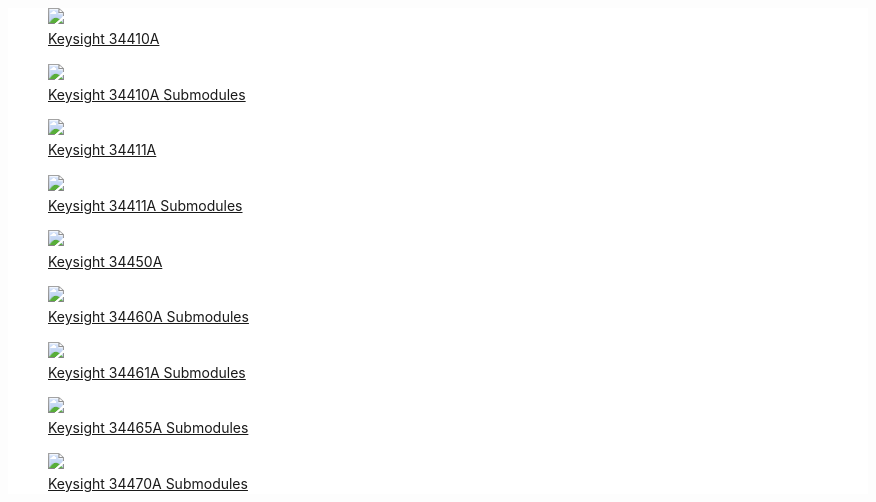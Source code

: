 </figure>
</a>
<a href="https://docs.flojoy.ai/instruments-wiki/multimeters/agilent/keysight-34410a">
<figure style={{ width: "185px", height: "200px", objectFit: "scale-down", marginRight: "15px" }}>
<img src="https://res.cloudinary.com/dhopxs1y3/image/upload/e_bgremoval/v1692077754/Instruments/Multimeters/Keysight-34410A/Keysight-34410A.png" style={{ width: "185px", height: "200px", objectFit: "scale-down", marginRight: "15px" }} />
<figcaption>Keysight 34410A</figcaption>
</figure>
</a>
<a href="https://docs.flojoy.ai/instruments-wiki/multimeters/keysight/keysight-34410a-submodules">
<figure style={{ width: "185px", height: "200px", objectFit: "scale-down", marginRight: "15px" }}>
<img src="https://res.cloudinary.com/dhopxs1y3/image/upload/e_bgremoval/v1692118468/Instruments/Multimeters/Keysight-34410A-Submodules/Keysight-34410A-Submodules.png" style={{ width: "185px", height: "200px", objectFit: "scale-down", marginRight: "15px" }} />
<figcaption>Keysight 34410A Submodules</figcaption>
</figure>
</a>
<a href="https://docs.flojoy.ai/instruments-wiki/multimeters/agilent/keysight-34411a">
<figure style={{ width: "185px", height: "200px", objectFit: "scale-down", marginRight: "15px" }}>
<img src="https://res.cloudinary.com/dhopxs1y3/image/upload/e_bgremoval/v1692118709/Instruments/Multimeters/Keysight-34411A/Keysight-34411A.png" style={{ width: "185px", height: "200px", objectFit: "scale-down", marginRight: "15px" }} />
<figcaption>Keysight 34411A</figcaption>
</figure>
</a>
<a href="https://docs.flojoy.ai/instruments-wiki/multimeters/keysight/keysight-34411a-submodules">
<figure style={{ width: "185px", height: "200px", objectFit: "scale-down", marginRight: "15px" }}>
<img src="https://res.cloudinary.com/dhopxs1y3/image/upload/e_bgremoval/v1692118660/Instruments/Multimeters/Keysight-34411A-Submodules/Keysight-34411A-Submodules.png" style={{ width: "185px", height: "200px", objectFit: "scale-down", marginRight: "15px" }} />
<figcaption>Keysight 34411A Submodules</figcaption>
</figure>
</a>
<a href="https://docs.flojoy.ai/instruments-wiki/multimeters/agilent/keysight-34450a">
<figure style={{ width: "185px", height: "200px", objectFit: "scale-down", marginRight: "15px" }}>
<img src="https://res.cloudinary.com/dhopxs1y3/image/upload/e_bgremoval/v1692077788/Instruments/Multimeters/Keysight-34450A/Keysight-34450A.png" style={{ width: "185px", height: "200px", objectFit: "scale-down", marginRight: "15px" }} />
<figcaption>Keysight 34450A</figcaption>
</figure>
</a>
<a href="https://docs.flojoy.ai/instruments-wiki/multimeters/keysight/keysight-34460a-submodules">
<figure style={{ width: "185px", height: "200px", objectFit: "scale-down", marginRight: "15px" }}>
<img src="https://res.cloudinary.com/dhopxs1y3/image/upload/e_bgremoval/v1692118677/Instruments/Multimeters/Keysight-34460A-Submodules/Keysight-34460A-Submodules.png" style={{ width: "185px", height: "200px", objectFit: "scale-down", marginRight: "15px" }} />
<figcaption>Keysight 34460A Submodules</figcaption>
</figure>
</a>
<a href="https://docs.flojoy.ai/instruments-wiki/multimeters/keysight/keysight-34461a-submodules">
<figure style={{ width: "185px", height: "200px", objectFit: "scale-down", marginRight: "15px" }}>
<img src="https://res.cloudinary.com/dhopxs1y3/image/upload/e_bgremoval/v1692120098/Instruments/Multimeters/Keysight-34461A-Submodules/Keysight-34461A-Submodules.png" style={{ width: "185px", height: "200px", objectFit: "scale-down", marginRight: "15px" }} />
<figcaption>Keysight 34461A Submodules</figcaption>
</figure>
</a>
<a href="https://docs.flojoy.ai/instruments-wiki/multimeters/keysight/keysight-34465a-submodules">
<figure style={{ width: "185px", height: "200px", objectFit: "scale-down", marginRight: "15px" }}>
<img src="https://res.cloudinary.com/dhopxs1y3/image/upload/e_bgremoval/v1692078013/Instruments/Multimeters/Keysight-34465A-Submodules/Keysight-34465A-Submodules.png" style={{ width: "185px", height: "200px", objectFit: "scale-down", marginRight: "15px" }} />
<figcaption>Keysight 34465A Submodules</figcaption>
</figure>
</a>
<a href="https://docs.flojoy.ai/instruments-wiki/multimeters/keysight/keysight-34470a-submodules">
<figure style={{ width: "185px", height: "200px", objectFit: "scale-down", marginRight: "15px" }}>
<img src="https://res.cloudinary.com/dhopxs1y3/image/upload/e_bgremoval/v1692120129/Instruments/Multimeters/Keysight-34470A-Submodules/Keysight-34470A-Submodules.png" style={{ width: "185px", height: "200px", objectFit: "scale-down", marginRight: "15px" }} />
<figcaption>Keysight 34470A Submodules</figcaption>
</figure>
</a>
<a href="https://docs.flojoy.ai/instruments-wiki/multimeters/hp/keysight-3456a">
<figure style={{ width: "185px", height: "200px", objectFit: "scale-down", marginRight: "15px" }}>